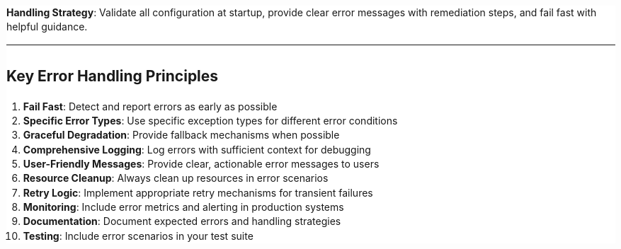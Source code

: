 **Handling Strategy**: Validate all configuration at startup, provide clear error messages with remediation steps, and fail fast with helpful guidance.

---

## Key Error Handling Principles

1. **Fail Fast**: Detect and report errors as early as possible
2. **Specific Error Types**: Use specific exception types for different error conditions
3. **Graceful Degradation**: Provide fallback mechanisms when possible
4. **Comprehensive Logging**: Log errors with sufficient context for debugging
5. **User-Friendly Messages**: Provide clear, actionable error messages to users
6. **Resource Cleanup**: Always clean up resources in error scenarios
7. **Retry Logic**: Implement appropriate retry mechanisms for transient failures
8. **Monitoring**: Include error metrics and alerting in production systems
9. **Documentation**: Document expected errors and handling strategies
10. **Testing**: Include error scenarios in your test suite